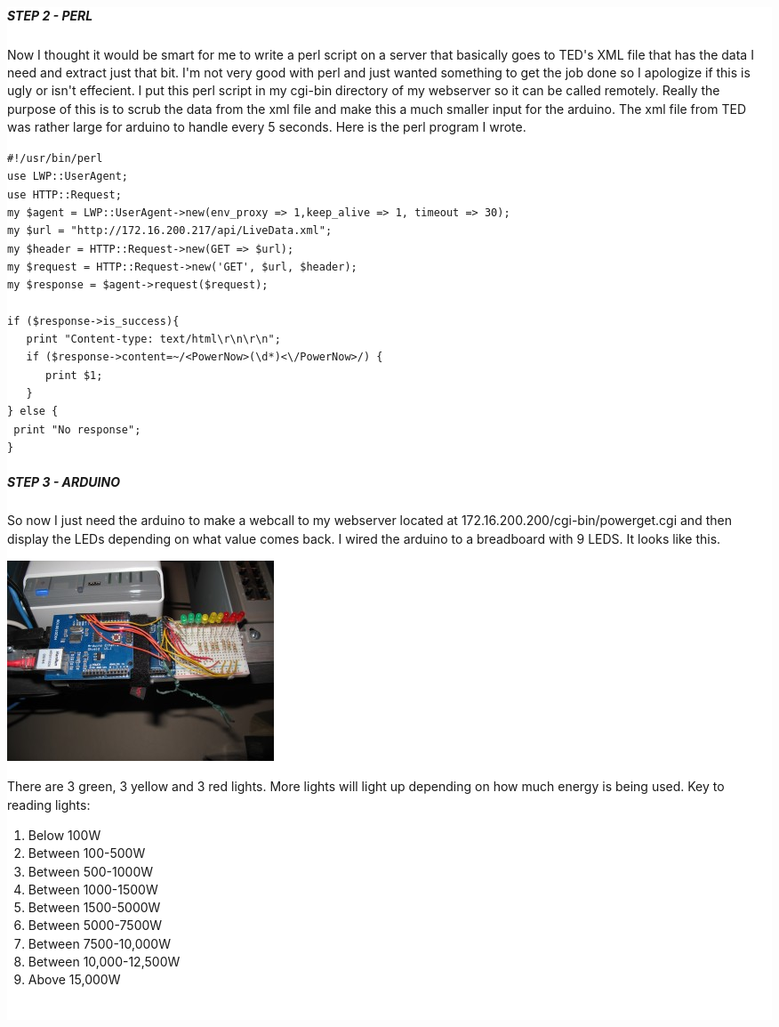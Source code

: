 ##### STEP 2 - PERL 
Now I thought it would be smart for me to write a perl script on a server that basically goes to TED's XML file that has the data I need and extract just that bit. I'm not very good with perl and just wanted something to get the job done so I apologize if this is ugly or isn't effecient. I put this perl script in my cgi-bin directory of my webserver so it can be called remotely. Really the purpose of this is to scrub the data from the xml file and make this a much smaller input for the arduino. The xml file from TED was rather large for arduino to handle every 5 seconds. Here is the perl program I wrote.

``` 
#!/usr/bin/perl
use LWP::UserAgent;
use HTTP::Request;
my $agent = LWP::UserAgent->new(env_proxy => 1,keep_alive => 1, timeout => 30);
my $url = "http://172.16.200.217/api/LiveData.xml";
my $header = HTTP::Request->new(GET => $url);
my $request = HTTP::Request->new('GET', $url, $header);
my $response = $agent->request($request);

if ($response->is_success){ 
   print "Content-type: text/html\r\n\r\n";
   if ($response->content=~/<PowerNow>(\d*)<\/PowerNow>/) {
      print $1;
   }
} else {
 print "No response";
}
```

##### STEP 3 - ARDUINO

So now I just need the arduino to make a webcall to my webserver located at 172.16.200.200/cgi-bin/powerget.cgi and then display the LEDs depending on what value comes back. I wired the arduino to a breadboard with 9 LEDS. It looks like this.

![Arduino - IMG](/images/IMG_7145-300x225.jpg)

There are 3 green, 3 yellow and 3 red lights. More lights will light up depending on how much energy is being used. Key to reading lights:
<ol>
	<li>Below 100W</li>
	<li>Between 100-500W</li>
	<li>Between 500-1000W</li>
	<li>Between 1000-1500W</li>
	<li>Between 1500-5000W</li>
	<li>Between 5000-7500W</li>
	<li>Between 7500-10,000W</li>
	<li>Between 10,000-12,500W</li>
	<li>Above 15,000W</li>
</ol>
&nbsp;
